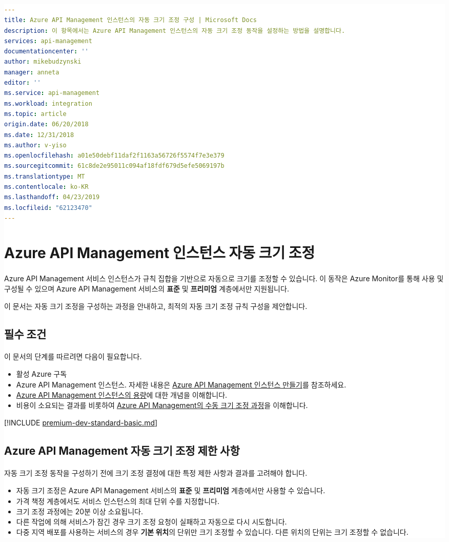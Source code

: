 ```yaml
---
title: Azure API Management 인스턴스의 자동 크기 조정 구성 | Microsoft Docs
description: 이 항목에서는 Azure API Management 인스턴스의 자동 크기 조정 동작을 설정하는 방법을 설명합니다.
services: api-management
documentationcenter: ''
author: mikebudzynski
manager: anneta
editor: ''
ms.service: api-management
ms.workload: integration
ms.topic: article
origin.date: 06/20/2018
ms.date: 12/31/2018
ms.author: v-yiso
ms.openlocfilehash: a01e50debf11daf2f1163a56726f5574f7e3e379
ms.sourcegitcommit: 61c8de2e95011c094af18fdf679d5efe5069197b
ms.translationtype: MT
ms.contentlocale: ko-KR
ms.lasthandoff: 04/23/2019
ms.locfileid: "62123470"
---
```

# <a name="automatically-scale-an-azure-api-management-instance"></a>Azure API Management 인스턴스 자동 크기 조정  

Azure API Management 서비스 인스턴스가 규칙 집합을 기반으로 자동으로 크기를 조정할 수 있습니다. 이 동작은 Azure Monitor를 통해 사용 및 구성될 수 있으며 Azure API Management 서비스의 **표준** 및 **프리미엄** 계층에서만 지원됩니다.

이 문서는 자동 크기 조정을 구성하는 과정을 안내하고, 최적의 자동 크기 조정 규칙 구성을 제안합니다.

## <a name="prerequisites"></a>필수 조건

이 문서의 단계를 따르려면 다음이 필요합니다.

+ 활성 Azure 구독
+ Azure API Management 인스턴스. 자세한 내용은 [Azure API Management 인스턴스 만들기](get-started-create-service-instance.md)를 참조하세요.
+ [Azure API Management 인스턴스의 용량](api-management-capacity.md)에 대한 개념을 이해합니다.
+ 비용이 소요되는 결과를 비롯하여 [Azure API Management의 수동 크기 조정 과정](upgrade-and-scale.md)을 이해합니다.

[!INCLUDE [premium-dev-standard-basic.md](../../includes/api-management-availability-premium-dev-standard-basic.md)]

## <a name="azure-api-management-autoscale-limitations"></a>Azure API Management 자동 크기 조정 제한 사항

자동 크기 조정 동작을 구성하기 전에 크기 조정 결정에 대한 특정 제한 사항과 결과를 고려해야 합니다.

+ 자동 크기 조정은 Azure API Management 서비스의 **표준** 및 **프리미엄** 계층에서만 사용할 수 있습니다.
+ 가격 책정 계층에서도 서비스 인스턴스의 최대 단위 수를 지정합니다.
+ 크기 조정 과정에는 20분 이상 소요됩니다.
+ 다른 작업에 의해 서비스가 잠긴 경우 크기 조정 요청이 실패하고 자동으로 다시 시도합니다.
+ 다중 지역 배포를 사용하는 서비스의 경우 **기본 위치**의 단위만 크기 조정할 수 있습니다. 다른 위치의 단위는 크기 조정할 수 없습니다.

